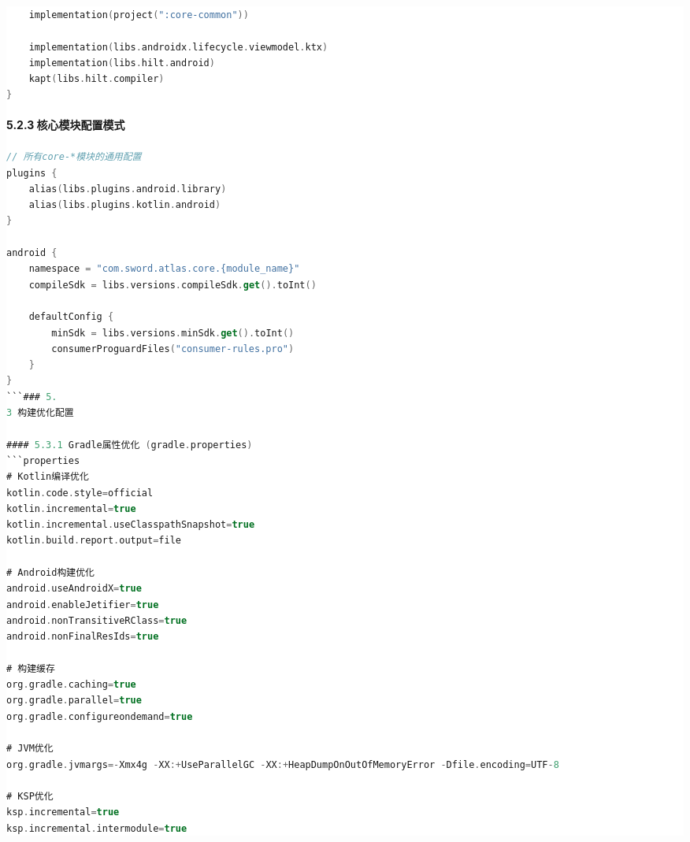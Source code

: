 ```kotlin
    implementation(project(":core-common"))
    
    implementation(libs.androidx.lifecycle.viewmodel.ktx)
    implementation(libs.hilt.android)
    kapt(libs.hilt.compiler)
}
```

#### 5.2.3 核心模块配置模式
```kotlin
// 所有core-*模块的通用配置
plugins {
    alias(libs.plugins.android.library)
    alias(libs.plugins.kotlin.android)
}

android {
    namespace = "com.sword.atlas.core.{module_name}"
    compileSdk = libs.versions.compileSdk.get().toInt()
    
    defaultConfig {
        minSdk = libs.versions.minSdk.get().toInt()
        consumerProguardFiles("consumer-rules.pro")
    }
}
```### 5.
3 构建优化配置

#### 5.3.1 Gradle属性优化 (gradle.properties)
```properties
# Kotlin编译优化
kotlin.code.style=official
kotlin.incremental=true
kotlin.incremental.useClasspathSnapshot=true
kotlin.build.report.output=file

# Android构建优化
android.useAndroidX=true
android.enableJetifier=true
android.nonTransitiveRClass=true
android.nonFinalResIds=true

# 构建缓存
org.gradle.caching=true
org.gradle.parallel=true
org.gradle.configureondemand=true

# JVM优化
org.gradle.jvmargs=-Xmx4g -XX:+UseParallelGC -XX:+HeapDumpOnOutOfMemoryError -Dfile.encoding=UTF-8

# KSP优化
ksp.incremental=true
ksp.incremental.intermodule=true
```
